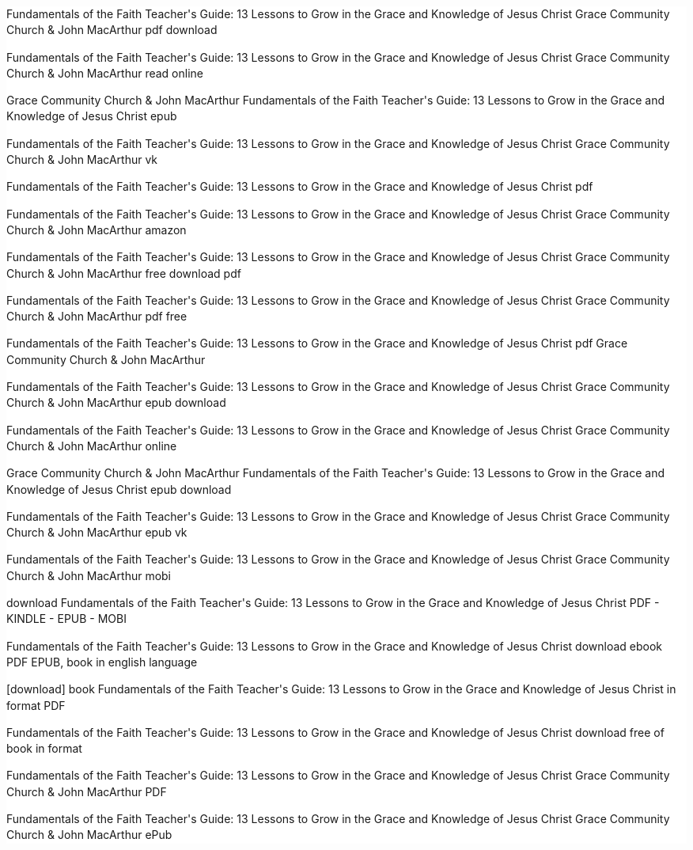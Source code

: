 Fundamentals of the Faith Teacher's Guide: 13 Lessons to Grow in the Grace and Knowledge of Jesus Christ Grace Community Church & John MacArthur pdf download

Fundamentals of the Faith Teacher's Guide: 13 Lessons to Grow in the Grace and Knowledge of Jesus Christ Grace Community Church & John MacArthur read online

Grace Community Church & John MacArthur Fundamentals of the Faith Teacher's Guide: 13 Lessons to Grow in the Grace and Knowledge of Jesus Christ epub

Fundamentals of the Faith Teacher's Guide: 13 Lessons to Grow in the Grace and Knowledge of Jesus Christ Grace Community Church & John MacArthur vk

Fundamentals of the Faith Teacher's Guide: 13 Lessons to Grow in the Grace and Knowledge of Jesus Christ pdf

Fundamentals of the Faith Teacher's Guide: 13 Lessons to Grow in the Grace and Knowledge of Jesus Christ Grace Community Church & John MacArthur amazon

Fundamentals of the Faith Teacher's Guide: 13 Lessons to Grow in the Grace and Knowledge of Jesus Christ Grace Community Church & John MacArthur free download pdf

Fundamentals of the Faith Teacher's Guide: 13 Lessons to Grow in the Grace and Knowledge of Jesus Christ Grace Community Church & John MacArthur pdf free

Fundamentals of the Faith Teacher's Guide: 13 Lessons to Grow in the Grace and Knowledge of Jesus Christ pdf Grace Community Church & John MacArthur

Fundamentals of the Faith Teacher's Guide: 13 Lessons to Grow in the Grace and Knowledge of Jesus Christ Grace Community Church & John MacArthur epub download

Fundamentals of the Faith Teacher's Guide: 13 Lessons to Grow in the Grace and Knowledge of Jesus Christ Grace Community Church & John MacArthur online

Grace Community Church & John MacArthur Fundamentals of the Faith Teacher's Guide: 13 Lessons to Grow in the Grace and Knowledge of Jesus Christ epub download

Fundamentals of the Faith Teacher's Guide: 13 Lessons to Grow in the Grace and Knowledge of Jesus Christ Grace Community Church & John MacArthur epub vk

Fundamentals of the Faith Teacher's Guide: 13 Lessons to Grow in the Grace and Knowledge of Jesus Christ Grace Community Church & John MacArthur mobi

download Fundamentals of the Faith Teacher's Guide: 13 Lessons to Grow in the Grace and Knowledge of Jesus Christ PDF - KINDLE - EPUB - MOBI

Fundamentals of the Faith Teacher's Guide: 13 Lessons to Grow in the Grace and Knowledge of Jesus Christ download ebook PDF EPUB, book in english language

[download] book Fundamentals of the Faith Teacher's Guide: 13 Lessons to Grow in the Grace and Knowledge of Jesus Christ in format PDF

Fundamentals of the Faith Teacher's Guide: 13 Lessons to Grow in the Grace and Knowledge of Jesus Christ download free of book in format

Fundamentals of the Faith Teacher's Guide: 13 Lessons to Grow in the Grace and Knowledge of Jesus Christ Grace Community Church & John MacArthur PDF

Fundamentals of the Faith Teacher's Guide: 13 Lessons to Grow in the Grace and Knowledge of Jesus Christ Grace Community Church & John MacArthur ePub

